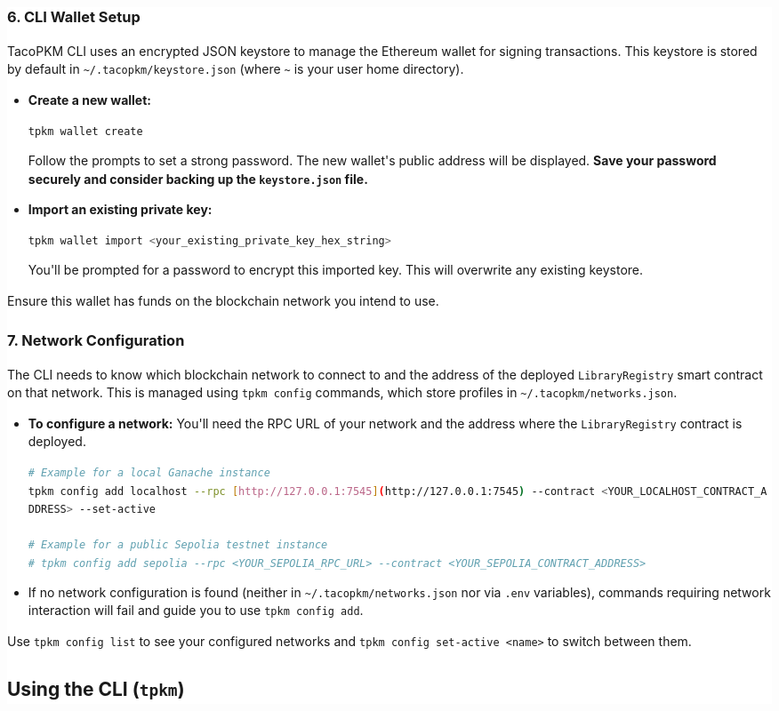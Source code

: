 ### 6\. CLI Wallet Setup

TacoPKM CLI uses an encrypted JSON keystore to manage the Ethereum wallet for signing transactions. This keystore is stored by default in `~/.tacopkm/keystore.json` (where `~` is your user home directory).

  * **Create a new wallet:**

    ```bash
    tpkm wallet create
    ```

    Follow the prompts to set a strong password. The new wallet's public address will be displayed. **Save your password securely and consider backing up the `keystore.json` file.**

  * **Import an existing private key:**

    ```bash
    tpkm wallet import <your_existing_private_key_hex_string>
    ```

    You'll be prompted for a password to encrypt this imported key. This will overwrite any existing keystore.

Ensure this wallet has funds on the blockchain network you intend to use.

### 7\. Network Configuration

The CLI needs to know which blockchain network to connect to and the address of the deployed `LibraryRegistry` smart contract on that network. This is managed using `tpkm config` commands, which store profiles in `~/.tacopkm/networks.json`.

  * **To configure a network:**
    You'll need the RPC URL of your network and the address where the `LibraryRegistry` contract is deployed.
    ```bash
    # Example for a local Ganache instance
    tpkm config add localhost --rpc [http://127.0.0.1:7545](http://127.0.0.1:7545) --contract <YOUR_LOCALHOST_CONTRACT_ADDRESS> --set-active

    # Example for a public Sepolia testnet instance
    # tpkm config add sepolia --rpc <YOUR_SEPOLIA_RPC_URL> --contract <YOUR_SEPOLIA_CONTRACT_ADDRESS>
    ```
  * If no network configuration is found (neither in `~/.tacopkm/networks.json` nor via `.env` variables), commands requiring network interaction will fail and guide you to use `tpkm config add`.

Use `tpkm config list` to see your configured networks and `tpkm config set-active <name>` to switch between them.

## Using the CLI (`tpkm`)
